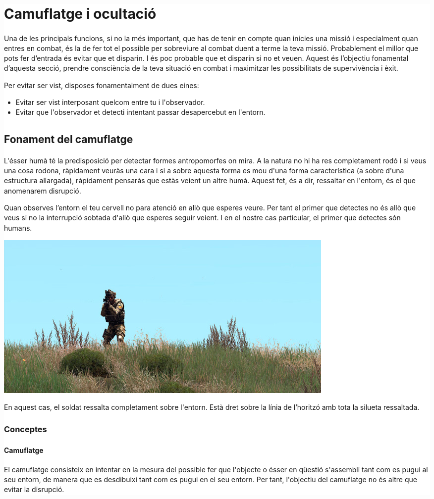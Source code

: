 # Camuflatge i ocultació

Una de les principals funcions, si no la més important, que has de tenir en compte quan inicies una missió i especialment quan entres en combat, és la de fer tot el possible per sobreviure al combat duent a terme la teva missió. Probablement el millor que pots fer d’entrada és evitar que et disparin. I és poc probable que et disparin si no et veuen. Aquest és l’objectiu fonamental d’aquesta secció, prendre consciència de la teva situació en combat i maximitzar les possibilitats de supervivència i èxit.

Per evitar ser vist, disposes fonamentalment de dues eines:

  - Evitar ser vist interposant quelcom entre tu i l'observador.
  - Evitar que l'observador et detecti intentant passar desapercebut en l'entorn.

## Fonament del camuflatge

L'ésser humà té la predisposició per detectar formes antropomorfes on mira. A la natura no hi ha res completament rodó i si veus una cosa rodona, ràpidament veuràs una cara i si a sobre aquesta forma es mou d'una forma característica (a sobre d'una estructura allargada), ràpidament pensaràs que estàs veient un altre humà. Aquest fet, és a dir, ressaltar en l'entorn, és el que anomenarem disrupció.

Quan observes l’entorn el teu cervell no para atenció en allò que esperes veure. Per tant el primer que detectes no és allò que veus si no la interrupció sobtada d'allò que esperes seguir veient. I en el nostre cas particular, el primer que detectes són humans.

![image](../_imatges/ebc_camu_01.jpg)

En aquest cas, el soldat ressalta completament sobre l'entorn. Està dret sobre la línia de l’horitzó amb tota la silueta ressaltada.

### Conceptes

#### Camuflatge

El camuflatge consisteix en intentar en la mesura del possible fer que l'objecte o ésser en qüestió s'assembli tant com es pugui al seu entorn, de manera que es desdibuixi tant com es pugui en el seu entorn. Per tant, l'objectiu del camuflatge no és altre que evitar la disrupció.
